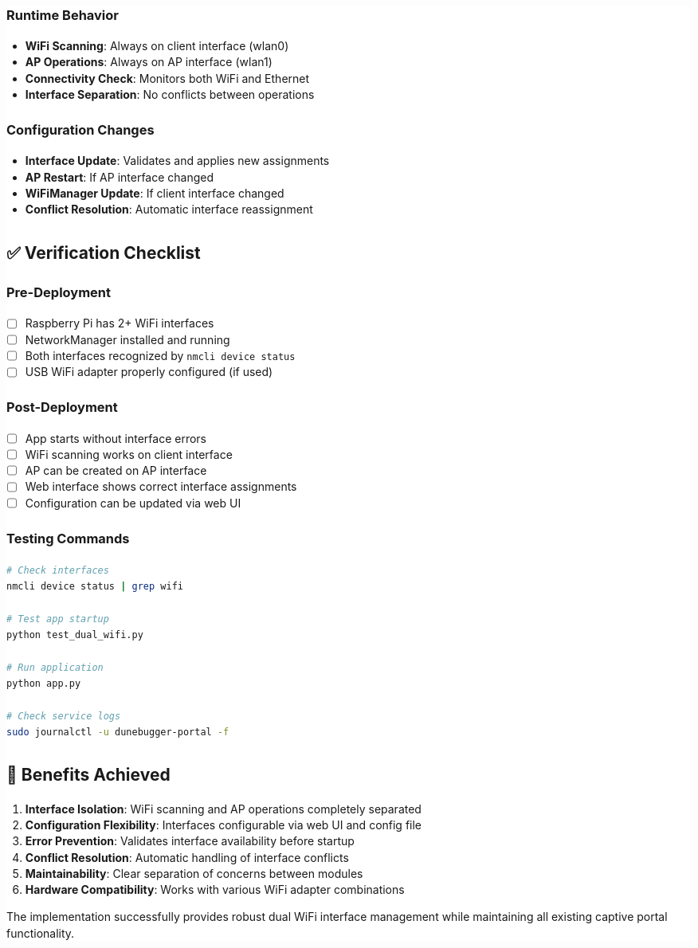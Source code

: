 ### Runtime Behavior
- **WiFi Scanning**: Always on client interface (wlan0)
- **AP Operations**: Always on AP interface (wlan1)  
- **Connectivity Check**: Monitors both WiFi and Ethernet
- **Interface Separation**: No conflicts between operations

### Configuration Changes
- **Interface Update**: Validates and applies new assignments
- **AP Restart**: If AP interface changed
- **WiFiManager Update**: If client interface changed
- **Conflict Resolution**: Automatic interface reassignment

## ✅ **Verification Checklist**

### Pre-Deployment
- [ ] Raspberry Pi has 2+ WiFi interfaces
- [ ] NetworkManager installed and running
- [ ] Both interfaces recognized by `nmcli device status`
- [ ] USB WiFi adapter properly configured (if used)

### Post-Deployment
- [ ] App starts without interface errors
- [ ] WiFi scanning works on client interface
- [ ] AP can be created on AP interface
- [ ] Web interface shows correct interface assignments
- [ ] Configuration can be updated via web UI

### Testing Commands
```bash
# Check interfaces
nmcli device status | grep wifi

# Test app startup
python test_dual_wifi.py

# Run application
python app.py

# Check service logs
sudo journalctl -u dunebugger-portal -f
```

## 🎯 **Benefits Achieved**

1. **Interface Isolation**: WiFi scanning and AP operations completely separated
2. **Configuration Flexibility**: Interfaces configurable via web UI and config file
3. **Error Prevention**: Validates interface availability before startup
4. **Conflict Resolution**: Automatic handling of interface conflicts
5. **Maintainability**: Clear separation of concerns between modules
6. **Hardware Compatibility**: Works with various WiFi adapter combinations

The implementation successfully provides robust dual WiFi interface management while maintaining all existing captive portal functionality.